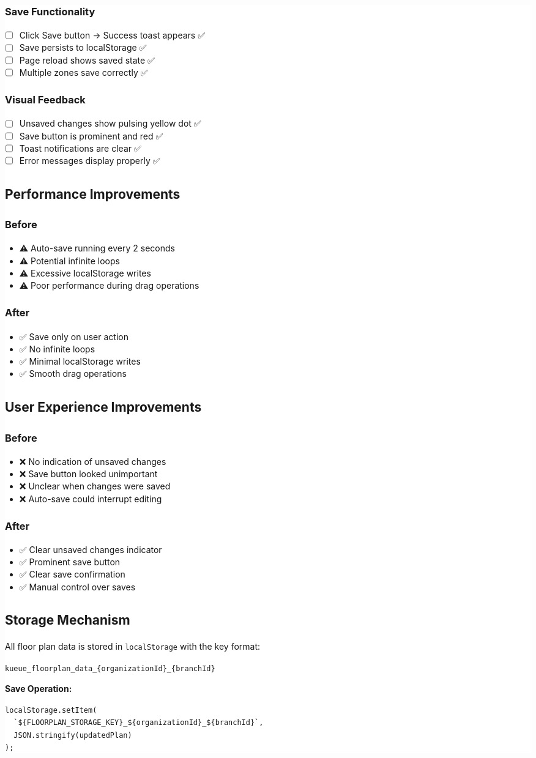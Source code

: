 ### Save Functionality
- [ ] Click Save button → Success toast appears ✅
- [ ] Save persists to localStorage ✅
- [ ] Page reload shows saved state ✅
- [ ] Multiple zones save correctly ✅

### Visual Feedback
- [ ] Unsaved changes show pulsing yellow dot ✅
- [ ] Save button is prominent and red ✅
- [ ] Toast notifications are clear ✅
- [ ] Error messages display properly ✅

## Performance Improvements

### Before
- ⚠️ Auto-save running every 2 seconds
- ⚠️ Potential infinite loops
- ⚠️ Excessive localStorage writes
- ⚠️ Poor performance during drag operations

### After
- ✅ Save only on user action
- ✅ No infinite loops
- ✅ Minimal localStorage writes
- ✅ Smooth drag operations

## User Experience Improvements

### Before
- ❌ No indication of unsaved changes
- ❌ Save button looked unimportant
- ❌ Unclear when changes were saved
- ❌ Auto-save could interrupt editing

### After
- ✅ Clear unsaved changes indicator
- ✅ Prominent save button
- ✅ Clear save confirmation
- ✅ Manual control over saves

## Storage Mechanism

All floor plan data is stored in `localStorage` with the key format:
```
kueue_floorplan_data_{organizationId}_{branchId}
```

**Save Operation:**
```tsx
localStorage.setItem(
  `${FLOORPLAN_STORAGE_KEY}_${organizationId}_${branchId}`,
  JSON.stringify(updatedPlan)
);
```
